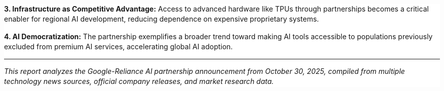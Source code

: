 **3. Infrastructure as Competitive Advantage:** Access to advanced hardware like TPUs through partnerships becomes a critical enabler for regional AI development, reducing dependence on expensive proprietary systems.

**4. AI Democratization:** The partnership exemplifies a broader trend toward making AI tools accessible to populations previously excluded from premium AI services, accelerating global AI adoption.

***

*This report analyzes the Google-Reliance AI partnership announcement from October 30, 2025, compiled from multiple technology news sources, official company releases, and market research data.*

